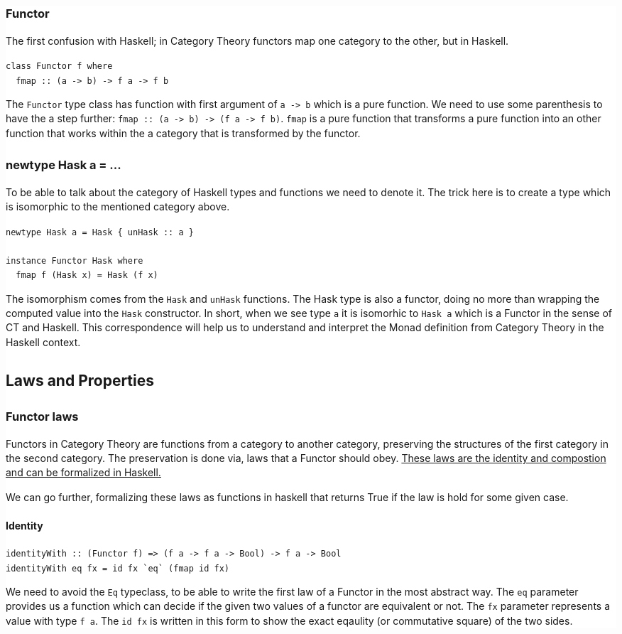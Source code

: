### Functor

The first confusion with Haskell; in Category Theory functors map one category to the other,
but in Haskell.

    class Functor f where
      fmap :: (a -> b) -> f a -> f b

The `Functor` type class has function with first argument of `a -> b` which is a pure function.
We need to use some parenthesis to have the a step further: `fmap :: (a -> b) -> (f a -> f b)`.
`fmap` is a pure function that transforms a pure function into an other function that works within
the a category that is transformed by the functor.

### newtype Hask a = ...

To be able to talk about the category of Haskell types and functions we need to denote it. The trick here
is to create a type which is isomorphic to the mentioned category above.

    newtype Hask a = Hask { unHask :: a }

    instance Functor Hask where
      fmap f (Hask x) = Hask (f x)

The isomorphism comes from the `Hask` and `unHask` functions. The Hask type is also a functor, doing
no more than wrapping the computed value into the `Hask` constructor. In short, when we see
type `a` it is isomorhic to `Hask a` which is a Functor in the sense of CT and Haskell. This correspondence
will help us to understand and interpret the Monad definition from Category Theory in the
Haskell context.

## Laws and Properties

### Functor laws

Functors in Category Theory are functions from a category to another category, preserving the structures of
the first category in the second category. The preservation is done via, laws that a Functor should
obey. [These laws are the identity and compostion and can be formalized in Haskell.](https://en.wikibooks.org/wiki/Haskell/The_Functor_class#The_functor_laws)

We can go further, formalizing these laws as functions in haskell that returns True if the law is hold
for some given case.

#### Identity

    identityWith :: (Functor f) => (f a -> f a -> Bool) -> f a -> Bool
    identityWith eq fx = id fx `eq` (fmap id fx)

We need to avoid the `Eq` typeclass, to be able to write the first law of a Functor in the most abstract way.
The `eq` parameter provides us a function which can decide if the given two values of a functor are equivalent or not.
The `fx` parameter represents a value with type `f a`. The `id fx` is written in this form to show
the exact eqaulity (or commutative square) of the two sides.
